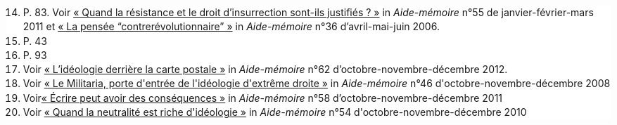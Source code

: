 14. P. 83. Voir [« Quand la résistance et le droit d’insurrection sont-ils justifiés ? »](/am55/118-quand-la-resistance-et-le-droit-dinsurrection-sont-ils-justifies) in _Aide-mémoire_ n°55 de janvier-février-mars 2011 et [« La pensée “contrerévolutionnaire” »](/am36/372-la-pensee-qcontrerevolutionnaireq) in _Aide-mémoire_ n°36 d’avril-mai-juin 2006.
15. P. 43
16. P. 93
17. Voir [« L’idéologie derrière la carte postale »](/le-dernier-numero-3/838-l-ideologie-derriere-la-carte-postale) in _Aide-mémoire_ n°62 d’octobre-novembre-décembre 2012.
18. Voir [« Le Militaria, porte d'entrée de l'idéologie d'extrême droite »](/am46/248-le-militaria-porte-dentree-de-lideologie-dextreme-droite) in _Aide-mémoire_ n°46 d'octobre-novembre-décembre 2008
19. Voir[« Écrire peut avoir des conséquences »](/am58/96-ecrire-peut-avoir-des-consequences) in _Aide-mémoire_ n°58 d’octobre-novembre-décembre 2011
20. Voir [« Quand la neutralité est riche d'idéologie »](/am54/136-quand-la-neutralite-est-riche-dideologie) in _Aide-mémoire_ n°54 d'octobre-novembre-décembre 2010
